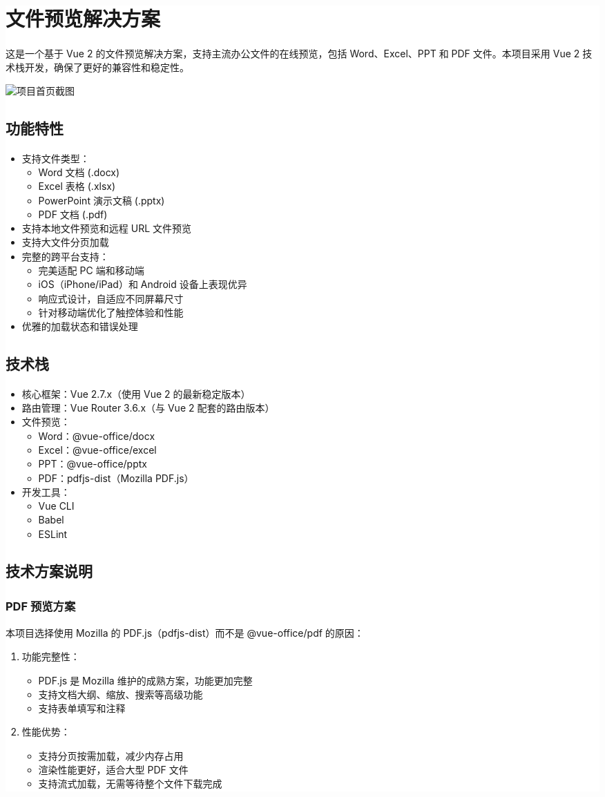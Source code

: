# 文件预览解决方案

这是一个基于 Vue 2 的文件预览解决方案，支持主流办公文件的在线预览，包括 Word、Excel、PPT 和 PDF 文件。本项目采用 Vue 2 技术栈开发，确保了更好的兼容性和稳定性。

![项目首页截图](https://xiaobox-public-images.oss-cn-beijing.aliyuncs.com/imagesCleanShot%202025-01-17%20at%2010.52.53%402x.png)

## 功能特性

- 支持文件类型：
  - Word 文档 (.docx)
  - Excel 表格 (.xlsx)
  - PowerPoint 演示文稿 (.pptx)
  - PDF 文档 (.pdf)
- 支持本地文件预览和远程 URL 文件预览
- 支持大文件分页加载
- 完整的跨平台支持：
  - 完美适配 PC 端和移动端
  - iOS（iPhone/iPad）和 Android 设备上表现优异
  - 响应式设计，自适应不同屏幕尺寸
  - 针对移动端优化了触控体验和性能
- 优雅的加载状态和错误处理

## 技术栈

- 核心框架：Vue 2.7.x（使用 Vue 2 的最新稳定版本）
- 路由管理：Vue Router 3.6.x（与 Vue 2 配套的路由版本）
- 文件预览：
  - Word：@vue-office/docx
  - Excel：@vue-office/excel
  - PPT：@vue-office/pptx
  - PDF：pdfjs-dist（Mozilla PDF.js）
- 开发工具：
  - Vue CLI
  - Babel
  - ESLint

## 技术方案说明

### PDF 预览方案
本项目选择使用 Mozilla 的 PDF.js（pdfjs-dist）而不是 @vue-office/pdf 的原因：

1. 功能完整性：
   - PDF.js 是 Mozilla 维护的成熟方案，功能更加完整
   - 支持文档大纲、缩放、搜索等高级功能
   - 支持表单填写和注释

2. 性能优势：
   - 支持分页按需加载，减少内存占用
   - 渲染性能更好，适合大型 PDF 文件
   - 支持流式加载，无需等待整个文件下载完成
